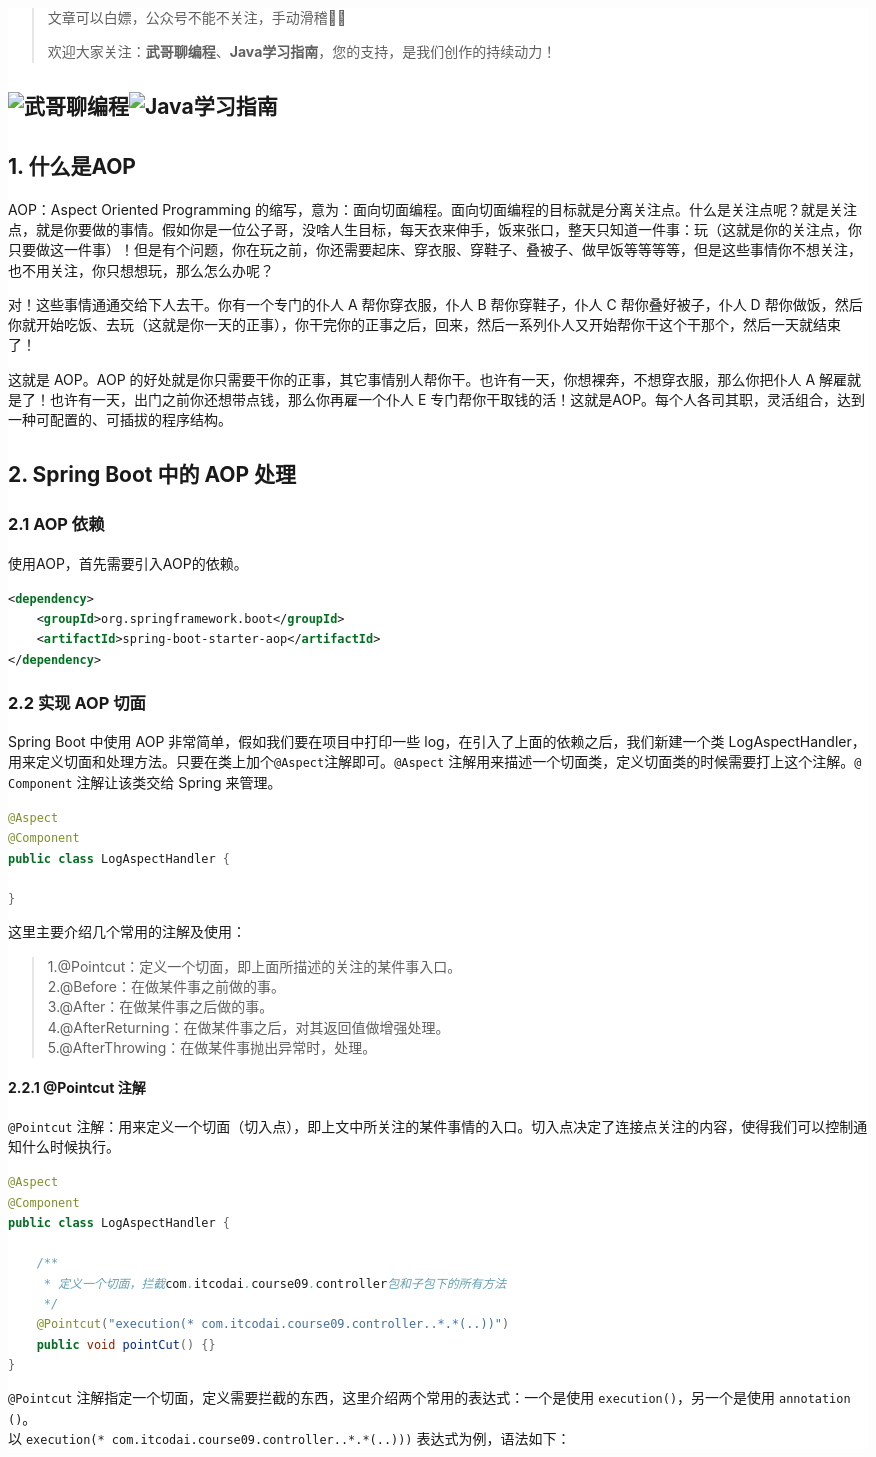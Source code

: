 > 文章可以白嫖，公众号不能不关注，手动滑稽🤣🤣 &nbsp;
>
> 欢迎大家关注：**武哥聊编程**、**Java学习指南**，您的支持，是我们创作的持续动力！&nbsp;&nbsp;

![武哥聊编程](https://img-blog.csdnimg.cn/202002150421550.jpg)![Java学习指南](https://img-blog.csdnimg.cn/20200601113720522.png)
----

## 1. 什么是AOP

AOP：Aspect Oriented Programming 的缩写，意为：面向切面编程。面向切面编程的目标就是分离关注点。什么是关注点呢？就是关注点，就是你要做的事情。假如你是一位公子哥，没啥人生目标，每天衣来伸手，饭来张口，整天只知道一件事：玩（这就是你的关注点，你只要做这一件事）！但是有个问题，你在玩之前，你还需要起床、穿衣服、穿鞋子、叠被子、做早饭等等等等，但是这些事情你不想关注，也不用关注，你只想想玩，那么怎么办呢？  

对！这些事情通通交给下人去干。你有一个专门的仆人 A 帮你穿衣服，仆人 B 帮你穿鞋子，仆人 C 帮你叠好被子，仆人 D 帮你做饭，然后你就开始吃饭、去玩（这就是你一天的正事），你干完你的正事之后，回来，然后一系列仆人又开始帮你干这个干那个，然后一天就结束了！  

这就是 AOP。AOP 的好处就是你只需要干你的正事，其它事情别人帮你干。也许有一天，你想裸奔，不想穿衣服，那么你把仆人 A 解雇就是了！也许有一天，出门之前你还想带点钱，那么你再雇一个仆人 E 专门帮你干取钱的活！这就是AOP。每个人各司其职，灵活组合，达到一种可配置的、可插拔的程序结构。

## 2. Spring Boot 中的 AOP 处理

### 2.1 AOP 依赖
使用AOP，首先需要引入AOP的依赖。
```xml
<dependency>
	<groupId>org.springframework.boot</groupId>
	<artifactId>spring-boot-starter-aop</artifactId>
</dependency>
```
### 2.2 实现 AOP 切面
Spring Boot 中使用 AOP 非常简单，假如我们要在项目中打印一些 log，在引入了上面的依赖之后，我们新建一个类 LogAspectHandler，用来定义切面和处理方法。只要在类上加个`@Aspect`注解即可。`@Aspect` 注解用来描述一个切面类，定义切面类的时候需要打上这个注解。`@Component` 注解让该类交给 Spring 来管理。
```java
@Aspect
@Component
public class LogAspectHandler {

}
```
这里主要介绍几个常用的注解及使用：
> 1.@Pointcut：定义一个切面，即上面所描述的关注的某件事入口。  
> 2.@Before：在做某件事之前做的事。  
> 3.@After：在做某件事之后做的事。  
> 4.@AfterReturning：在做某件事之后，对其返回值做增强处理。  
> 5.@AfterThrowing：在做某件事抛出异常时，处理。

#### 2.2.1 @Pointcut 注解

`@Pointcut` 注解：用来定义一个切面（切入点），即上文中所关注的某件事情的入口。切入点决定了连接点关注的内容，使得我们可以控制通知什么时候执行。

```java
@Aspect
@Component
public class LogAspectHandler {

    /**
     * 定义一个切面，拦截com.itcodai.course09.controller包和子包下的所有方法
     */
    @Pointcut("execution(* com.itcodai.course09.controller..*.*(..))")
    public void pointCut() {}
}
```
`@Pointcut` 注解指定一个切面，定义需要拦截的东西，这里介绍两个常用的表达式：一个是使用 `execution()`，另一个是使用 `annotation()`。  
以 `execution(* com.itcodai.course09.controller..*.*(..)))` 表达式为例，语法如下：